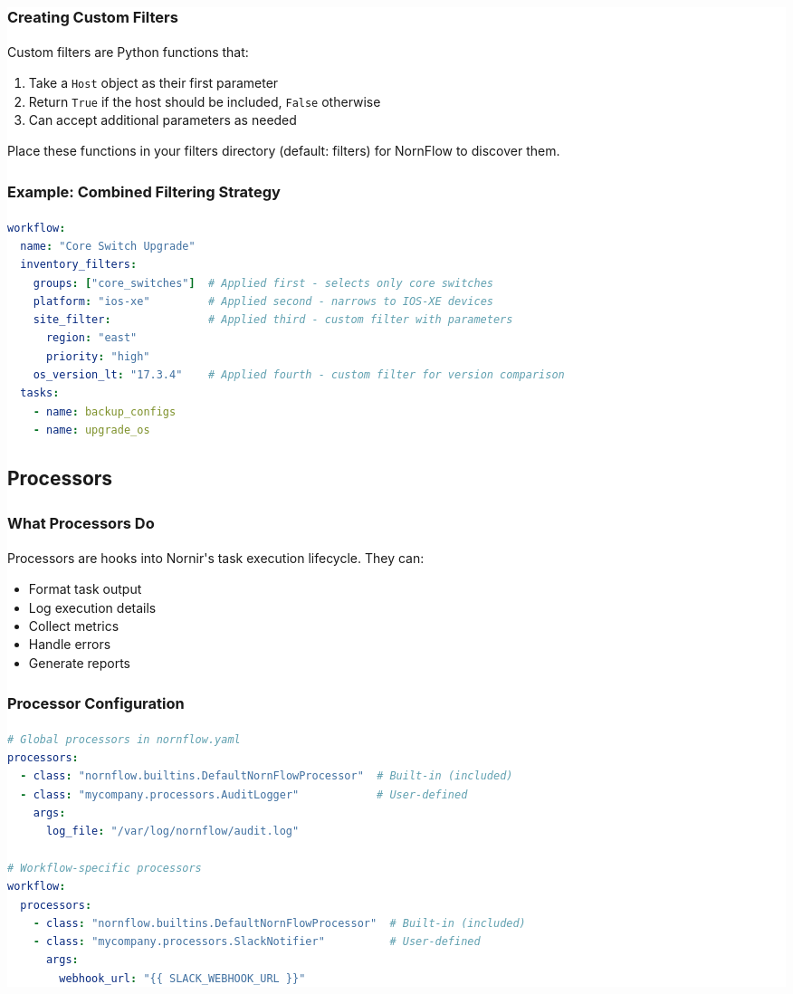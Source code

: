 ### Creating Custom Filters

Custom filters are Python functions that:
1. Take a `Host` object as their first parameter
2. Return `True` if the host should be included, `False` otherwise
3. Can accept additional parameters as needed

Place these functions in your filters directory (default: filters) for NornFlow to discover them.

### Example: Combined Filtering Strategy

```yaml
workflow:
  name: "Core Switch Upgrade"
  inventory_filters:
    groups: ["core_switches"]  # Applied first - selects only core switches
    platform: "ios-xe"         # Applied second - narrows to IOS-XE devices
    site_filter:               # Applied third - custom filter with parameters
      region: "east"
      priority: "high"
    os_version_lt: "17.3.4"    # Applied fourth - custom filter for version comparison
  tasks:
    - name: backup_configs
    - name: upgrade_os
```

## Processors

### What Processors Do

Processors are hooks into Nornir's task execution lifecycle. They can:
- Format task output
- Log execution details
- Collect metrics
- Handle errors
- Generate reports

### Processor Configuration

```yaml
# Global processors in nornflow.yaml
processors:
  - class: "nornflow.builtins.DefaultNornFlowProcessor"  # Built-in (included)
  - class: "mycompany.processors.AuditLogger"            # User-defined
    args:
      log_file: "/var/log/nornflow/audit.log"
      
# Workflow-specific processors
workflow:
  processors:
    - class: "nornflow.builtins.DefaultNornFlowProcessor"  # Built-in (included)
    - class: "mycompany.processors.SlackNotifier"          # User-defined
      args:
        webhook_url: "{{ SLACK_WEBHOOK_URL }}"
```

